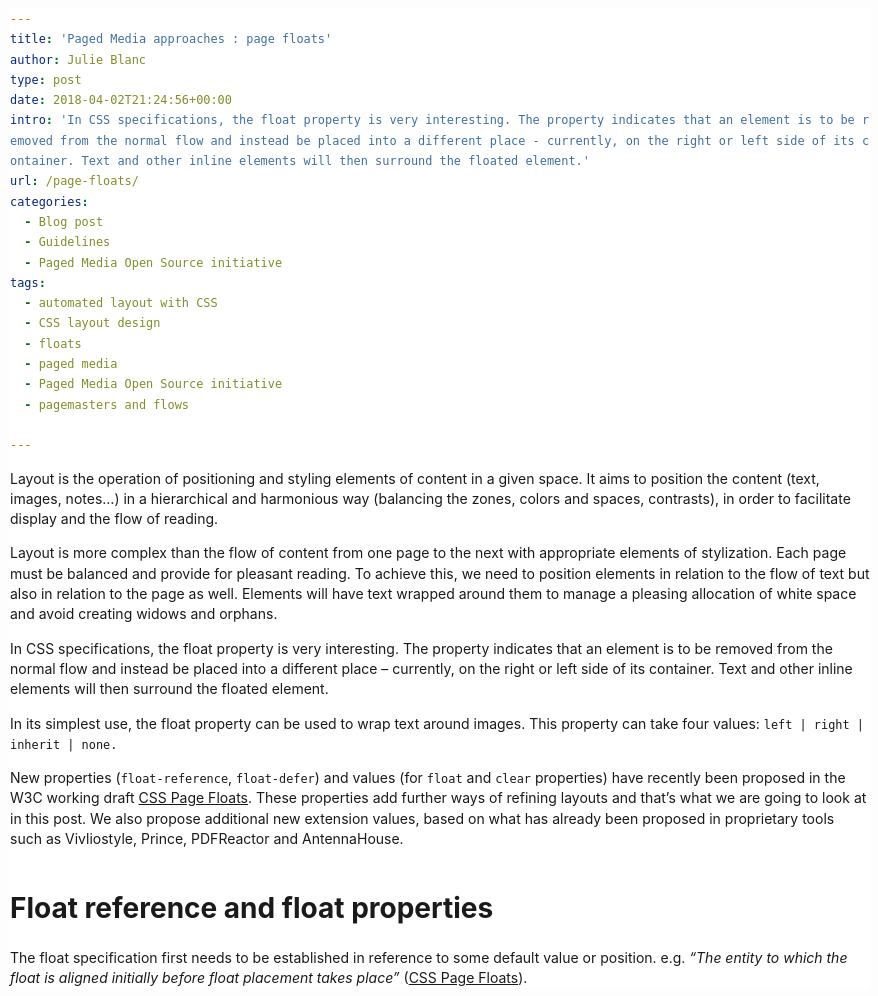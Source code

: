 ```yaml
---
title: 'Paged Media approaches : page floats'
author: Julie Blanc
type: post
date: 2018-04-02T21:24:56+00:00
intro: 'In CSS specifications, the float property is very interesting. The property indicates that an element is to be removed from the normal flow and instead be placed into a different place - currently, on the right or left side of its container. Text and other inline elements will then surround the floated element.'
url: /page-floats/
categories:
  - Blog post
  - Guidelines
  - Paged Media Open Source initiative
tags:
  - automated layout with CSS
  - CSS layout design
  - floats
  - paged media
  - Paged Media Open Source initiative
  - pagemasters and flows

---
```

Layout is the operation of positioning and styling elements of content in a given space. It aims to position the content (text, images, notes&#8230;) in a hierarchical and harmonious way (balancing the zones, colors and spaces, contrasts), in order to facilitate display and the flow of reading.

Layout is more complex than the flow of content from one page to the next with appropriate elements of stylization. Each page must be balanced and provide for pleasant reading. To achieve this, we need to position elements in relation to the flow of text but also in relation to the page as well. Elements will have text wrapped around them to manage a pleasing allocation of white space and avoid creating widows and orphans.

In CSS specifications, the float property is very interesting. The property indicates that an element is to be removed from the normal flow and instead be placed into a different place &#8211; currently, on the right or left side of its container. Text and other inline elements will then surround the floated element.

In its simplest use, the float property can be used to wrap text around images. This property can take four values: `left | right | inherit | none.`

New properties (`float-reference`, `float-defer`) and values (for `float` and `clear` properties) have recently been proposed in the W3C working draft [CSS Page Floats][1]. These properties add further ways of refining layouts and that&#8217;s what we are going to look at in this post. We also propose additional new extension values, based on what has already been proposed in proprietary tools such as Vivliostyle, Prince, PDFReactor and AntennaHouse.

# Float reference and float properties

The float specification first needs to be established in reference to some default value or position. e.g. _&#8220;The entity to which the float is aligned initially before float placement takes place&#8221;_ ([CSS Page Floats][2]).


 [1]: https://www.w3.org/TR/css-page-floats-3/
 [2]: https://www.w3.org/TR/css-page-floats-3/#terms
 [3]: https://www.pagedmedia.org/wp-content/uploads/2018/04/article-figure-01.png
 [4]: https://www.w3.org/TR/css-page-floats-3/#float-property
 [5]: https://www.w3.org/TR/css-writing-modes-3/#logical-directions
 [6]: https://www.pagedmedia.org/wp-content/uploads/2018/04/article-figure-03.png
 [7]: https://www.pagedmedia.org/wp-content/uploads/2018/04/article-figure-04.png
 [8]: https://www.pagedmedia.org/wp-content/uploads/2018/04/article-figure-05.png
 [9]: https://www.pagedmedia.org/wp-content/uploads/2018/04/article-figure-06.png
 [10]: https://www.pagedmedia.org/wp-content/uploads/2018/04/article-figure-07.png
 [11]: https://www.pagedmedia.org/wp-content/uploads/2018/04/article-figure-08-2.png
 [12]: https://www.pagedmedia.org/wp-content/uploads/2018/04/article-figure-09.png
 [13]: https://www.pagedmedia.org/page-floats/#comment-925
 [14]: https://www.pagedmedia.org/wp-content/uploads/2018/04/article-figure-10.png
 [15]: https://www.pagedmedia.org/wp-content/uploads/2018/04/article-figure-11.png
 [16]: https://www.pagedmedia.org/wp-content/uploads/2018/04/article-figure-12.png
 [17]: https://www.w3.org/TR/css-page-floats-3/#float-defer-property
 [18]: https://www.pagedmedia.org/wp-content/uploads/2018/04/article-figures13.png
 [19]: https://www.pagedmedia.org/wp-content/uploads/2018/04/article-figures14.png
 [20]: https://www.pagedmedia.org/wp-content/uploads/2018/04/article-figures15.png
 [21]: https://www.pagedmedia.org/wp-content/uploads/2018/04/article-figures16.png